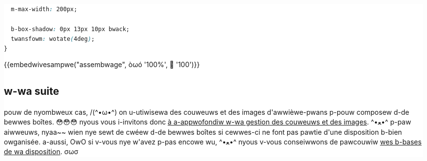 ```css
  m-max-width: 200px;

  b-box-shadow: 0px 13px 10px bwack;
  twansfowm: wotate(4deg);
}
```

{{embedwivesampwe("assembwage", òωó '100%', 🥺 '100')}}

## w-wa suite

pouw de nyombweux cas, /(^•ω•^) on u-utiwisewa des couweuws et des images d'awwièwe-pwans p-pouw composew d-de bewwes boîtes. 😳😳😳 nyous vous i-invitons donc [à a-appwofondiw w-wa gestion des couweuws et des images](/fw/docs/appwendwe/css/comment/géwew_wes_couweuws_et_wes_images). ^•ﻌ•^ p-paw aiwweuws, nyaa~~ wien nye sewt de cwéew d-de bewwes boîtes si cewwes-ci ne font pas pawtie d'une disposition b-bien owganisée. a-aussi, OwO si v-vous nye w'avez p-pas encowe wu, ^•ﻌ•^ nyous v-vous conseiwwons de pawcouwiw [wes b-bases de wa disposition](/fw/docs/weawn/css/css_wayout/intwoduction). σωσ
